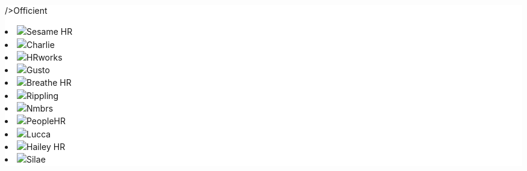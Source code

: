 />Officient</li>
<li style={{display: 'flex', alignItems: 'center'}}><img
  src="https://storage.googleapis.com/kombo-assets/integrations/sesamehr/icon.svg"
  style={{"width":"16px","height":"16px","marginTop":"0 !important","marginBottom":"0 !important","marginRight":"8px !important"}}
/>Sesame HR</li>
<li style={{display: 'flex', alignItems: 'center'}}><img
  src="https://storage.googleapis.com/kombo-assets/integrations/charliehr/icon.svg"
  style={{"width":"16px","height":"16px","marginTop":"0 !important","marginBottom":"0 !important","marginRight":"8px !important"}}
/>Charlie</li>
<li style={{display: 'flex', alignItems: 'center'}}><img
  src="https://storage.googleapis.com/kombo-assets/integrations/hrworks/icon.svg"
  style={{"width":"16px","height":"16px","marginTop":"0 !important","marginBottom":"0 !important","marginRight":"8px !important"}}
/>HRworks</li>
<li style={{display: 'flex', alignItems: 'center'}}><img
  src="https://storage.googleapis.com/kombo-assets/integrations/gusto/icon.svg"
  style={{"width":"16px","height":"16px","marginTop":"0 !important","marginBottom":"0 !important","marginRight":"8px !important"}}
/>Gusto</li>
<li style={{display: 'flex', alignItems: 'center'}}><img
  src="https://storage.googleapis.com/kombo-assets/integrations/breathehr/icon.svg"
  style={{"width":"16px","height":"16px","marginTop":"0 !important","marginBottom":"0 !important","marginRight":"8px !important"}}
/>Breathe HR</li>
<li style={{display: 'flex', alignItems: 'center'}}><img
  src="https://storage.googleapis.com/kombo-assets/integrations/rippling/icon.svg"
  style={{"width":"16px","height":"16px","marginTop":"0 !important","marginBottom":"0 !important","marginRight":"8px !important"}}
/>Rippling</li>
<li style={{display: 'flex', alignItems: 'center'}}><img
  src="https://storage.googleapis.com/kombo-assets/integrations/nmbrs/icon.svg"
  style={{"width":"16px","height":"16px","marginTop":"0 !important","marginBottom":"0 !important","marginRight":"8px !important"}}
/>Nmbrs</li>
<li style={{display: 'flex', alignItems: 'center'}}><img
  src="https://storage.googleapis.com/kombo-assets/integrations/peoplehr/icon.svg"
  style={{"width":"16px","height":"16px","marginTop":"0 !important","marginBottom":"0 !important","marginRight":"8px !important"}}
/>PeopleHR</li>
<li style={{display: 'flex', alignItems: 'center'}}><img
  src="https://storage.googleapis.com/kombo-assets/integrations/lucca/icon.svg"
  style={{"width":"16px","height":"16px","marginTop":"0 !important","marginBottom":"0 !important","marginRight":"8px !important"}}
/>Lucca</li>
<li style={{display: 'flex', alignItems: 'center'}}><img
  src="https://storage.googleapis.com/kombo-assets/integrations/haileyhr/icon.svg"
  style={{"width":"16px","height":"16px","marginTop":"0 !important","marginBottom":"0 !important","marginRight":"8px !important"}}
/>Hailey HR</li>
<li style={{display: 'flex', alignItems: 'center'}}><img
  src="https://storage.googleapis.com/kombo-assets/integrations/silae/icon.svg"
  style={{"width":"16px","height":"16px","marginTop":"0 !important","marginBottom":"0 !important","marginRight":"8px !important"}}
/>Silae</li>
